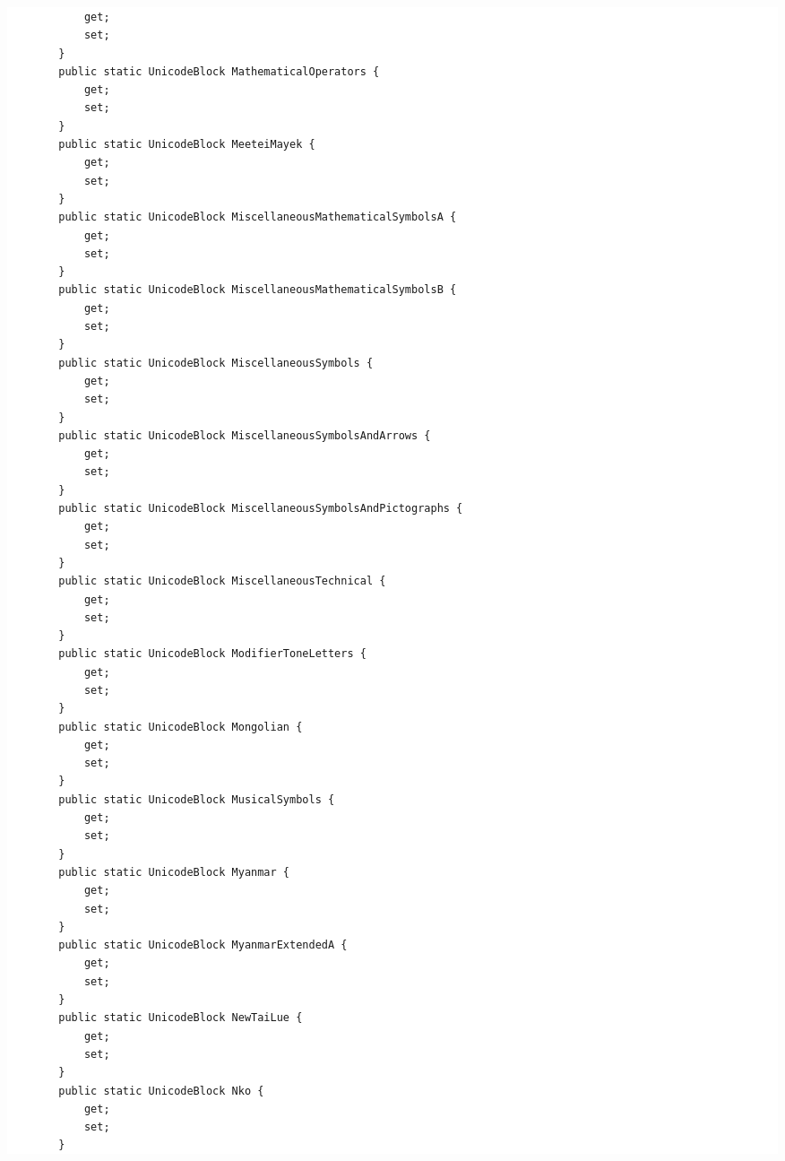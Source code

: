```
 			get;
 			set;
 		}
 		public static UnicodeBlock MathematicalOperators {
 			get;
 			set;
 		}
 		public static UnicodeBlock MeeteiMayek {
 			get;
 			set;
 		}
 		public static UnicodeBlock MiscellaneousMathematicalSymbolsA {
 			get;
 			set;
 		}
 		public static UnicodeBlock MiscellaneousMathematicalSymbolsB {
 			get;
 			set;
 		}
 		public static UnicodeBlock MiscellaneousSymbols {
 			get;
 			set;
 		}
 		public static UnicodeBlock MiscellaneousSymbolsAndArrows {
 			get;
 			set;
 		}
 		public static UnicodeBlock MiscellaneousSymbolsAndPictographs {
 			get;
 			set;
 		}
 		public static UnicodeBlock MiscellaneousTechnical {
 			get;
 			set;
 		}
 		public static UnicodeBlock ModifierToneLetters {
 			get;
 			set;
 		}
 		public static UnicodeBlock Mongolian {
 			get;
 			set;
 		}
 		public static UnicodeBlock MusicalSymbols {
 			get;
 			set;
 		}
 		public static UnicodeBlock Myanmar {
 			get;
 			set;
 		}
 		public static UnicodeBlock MyanmarExtendedA {
 			get;
 			set;
 		}
 		public static UnicodeBlock NewTaiLue {
 			get;
 			set;
 		}
 		public static UnicodeBlock Nko {
 			get;
 			set;
 		}
```